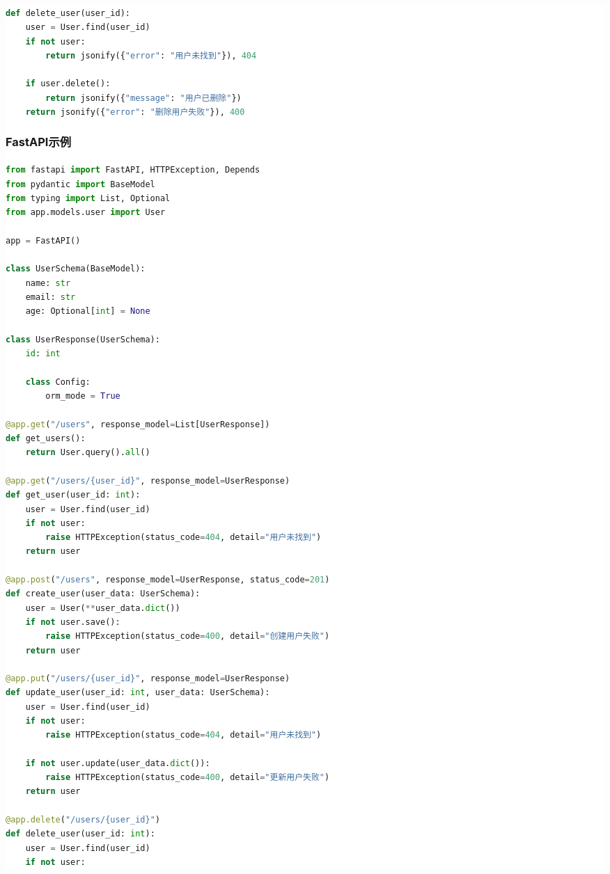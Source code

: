 ```python
def delete_user(user_id):
    user = User.find(user_id)
    if not user:
        return jsonify({"error": "用户未找到"}), 404
    
    if user.delete():
        return jsonify({"message": "用户已删除"})
    return jsonify({"error": "删除用户失败"}), 400
```

### FastAPI示例

```python
from fastapi import FastAPI, HTTPException, Depends
from pydantic import BaseModel
from typing import List, Optional
from app.models.user import User

app = FastAPI()

class UserSchema(BaseModel):
    name: str
    email: str
    age: Optional[int] = None

class UserResponse(UserSchema):
    id: int
    
    class Config:
        orm_mode = True

@app.get("/users", response_model=List[UserResponse])
def get_users():
    return User.query().all()

@app.get("/users/{user_id}", response_model=UserResponse)
def get_user(user_id: int):
    user = User.find(user_id)
    if not user:
        raise HTTPException(status_code=404, detail="用户未找到")
    return user

@app.post("/users", response_model=UserResponse, status_code=201)
def create_user(user_data: UserSchema):
    user = User(**user_data.dict())
    if not user.save():
        raise HTTPException(status_code=400, detail="创建用户失败")
    return user

@app.put("/users/{user_id}", response_model=UserResponse)
def update_user(user_id: int, user_data: UserSchema):
    user = User.find(user_id)
    if not user:
        raise HTTPException(status_code=404, detail="用户未找到")
    
    if not user.update(user_data.dict()):
        raise HTTPException(status_code=400, detail="更新用户失败")
    return user

@app.delete("/users/{user_id}")
def delete_user(user_id: int):
    user = User.find(user_id)
    if not user:
```